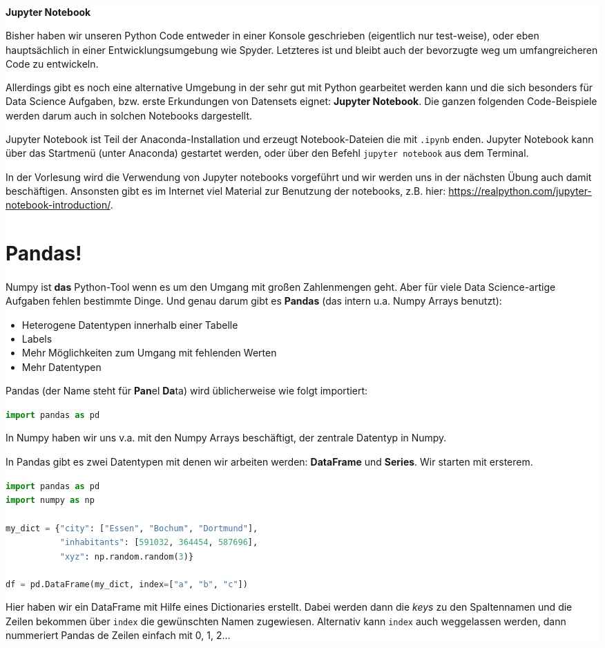 **Jupyter Notebook**

Bisher haben wir unseren Python Code entweder in einer Konsole geschrieben (eigentlich nur test-weise), oder eben hauptsächlich in einer Entwicklungsumgebung wie Spyder. Letzteres ist und bleibt auch der bevorzugte weg um umfangreicheren Code zu entwickeln.

Allerdings gibt es noch eine alternative Umgebung in der sehr gut mit Python gearbeitet werden kann und die sich besonders für Data Science Aufgaben, bzw. erste Erkundungen von Datensets eignet: **Jupyter Notebook**. Die ganzen folgenden Code-Beispiele werden darum auch in solchen Notebooks dargestellt.

Jupyter Notebook ist Teil der Anaconda-Installation und erzeugt Notebook-Dateien die mit `.ipynb` enden. Jupyter Notebook kann über das Startmenü (unter Anaconda) gestartet werden, oder über den Befehl `jupyter notebook` aus dem Terminal.

In der Vorlesung wird die Verwendung von Jupyter notebooks vorgeführt und wir werden uns in der nächsten Übung auch damit beschäftigen. Ansonsten gibt es im Internet viel Material zur Benutzung der notebooks, z.B. hier: https://realpython.com/jupyter-notebook-introduction/.



# Pandas!

Numpy ist **das** Python-Tool wenn es um den Umgang mit großen Zahlenmengen geht. Aber für viele Data Science-artige Aufgaben fehlen bestimmte Dinge. Und genau darum gibt es **Pandas** (das intern u.a. Numpy Arrays benutzt):

- Heterogene Datentypen innerhalb einer Tabelle
- Labels
- Mehr Möglichkeiten zum Umgang mit fehlenden Werten
- Mehr Datentypen

Pandas (der Name steht für **Pan**el **Da**ta) wird üblicherweise wie folgt importiert:

```python
import pandas as pd
```

In Numpy haben wir uns v.a. mit den Numpy Arrays beschäftigt, der zentrale Datentyp in Numpy.

In Pandas gibt es zwei Datentypen mit denen wir arbeiten werden: **DataFrame** und **Series**. Wir starten mit ersterem. 

```python
import pandas as pd
import numpy as np

my_dict = {"city": ["Essen", "Bochum", "Dortmund"],
           "inhabitants": [591032, 364454, 587696],
           "xyz": np.random.random(3)}

df = pd.DataFrame(my_dict, index=["a", "b", "c"])
```

Hier haben wir ein DataFrame mit Hilfe eines Dictionaries erstellt. Dabei werden dann die *keys* zu den Spaltennamen und die Zeilen bekommen über `index` die gewünschten Namen zugewiesen. Alternativ kann `index` auch weggelassen werden, dann nummeriert Pandas de Zeilen einfach mit 0, 1, 2...
